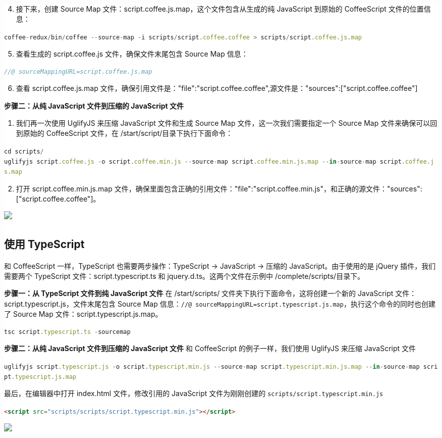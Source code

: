   4. 接下来，创建 Source Map 文件：script.coffee.js.map，这个文件包含从生成的纯 JavaScript 到原始的 CoffeeScript 文件的位置信息：

  ``` javascript
  coffee-redux/bin/coffee --source-map -i scripts/script.coffee.coffee > scripts/script.coffee.js.map
  ```

  5. 查看生成的 script.coffee.js 文件，确保文件末尾包含 Source Map 信息：

  ``` javascript
  //@ sourceMappingURL=script.coffee.js.map
  ```

  6. 查看 script.coffee.js.map 文件，确保引用文件是："file":"script.coffee.coffee",源文件是："sources":["script.coffee.coffee"]

**步骤二：从纯 JavaScript 文件到压缩的 JavaScript 文件**

  1. 我们再一次使用 UglifyJS 来压缩 JavaScript 文件和生成 Source Map 文件，这一次我们需要指定一个 Source Map 文件来确保可以回到原始的 CoffeeScript 文件，在 /start/script/目录下执行下面命令：

  ``` javascript
  cd scripts/
  uglifyjs script.coffee.js -o script.coffee.min.js --source-map script.coffee.min.js.map --in-source-map script.coffee.js.map
  ```

  2. 打开 script.coffee.min.js.map 文件，确保里面包含正确的引用文件："file":"script.coffee.min.js"，和正确的源文件："sources":["script.coffee.coffee"]。

![](http://bubkoo.qiniudn.com/source-maps-coffee.png)

## 使用 TypeScript ##

和 CoffeeScript 一样，TypeScript 也需要两步操作：TypeScript -> JavaScript -> 压缩的 JavaScript。由于使用的是 jQuery 插件，我们需要两个 TypeScript 文件：script.typescript.ts 和 jquery.d.ts。这两个文件在示例中 /complete/scripts/目录下。

**步骤一：从 TypeScript 文件到纯 JavaScript 文件**
  在 /start/scripts/ 文件夹下执行下面命令，这将创建一个新的 JavaScript 文件：script.typescript.js，文件末尾包含 Source Map 信息：`//@ sourceMappingURL=script.typescript.js.map`，执行这个命令的同时也创建了 Source Map 文件：script.typescript.js.map。

  ``` javascript
  tsc script.typescript.ts -sourcemap
  ```

**步骤二：从纯 JavaScript 文件到压缩的 JavaScript 文件**
和 CoffeeScript 的例子一样，我们使用 UglifyJS 来压缩 JavaScript 文件

  ``` javascript
  uglifyjs script.typescript.js -o script.typescript.min.js --source-map script.typescript.min.js.map --in-source-map script.typescript.js.map
  ```

最后，在编辑器中打开 index.html 文件，修改引用的 JavaScript 文件为刚刚创建的 `scripts/script.typescript.min.js`

  ``` html
  <script src="scripts/scripts/script.typescript.min.js"></script>
  ```

![](http://bubkoo.qiniudn.com/source-maps-typescript.png)
